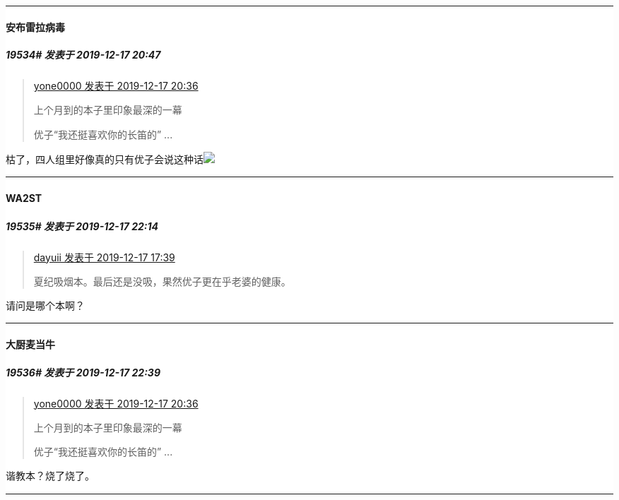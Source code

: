 

-----

####  安布雷拉病毒  
##### 19534#       发表于 2019-12-17 20:47



<blockquote><a href="httphttps://bbs.saraba1st.com/2b/forum.php?mod=redirect&amp;goto=findpost&amp;pid=45896689&amp;ptid=1336553" target="_blank">yone0000 发表于 2019-12-17 20:36</a>

上个月到的本子里印象最深的一幕


优子“我还挺喜欢你的长笛的” ...</blockquote>
枯了，四人组里好像真的只有优子会说这种话<img src="https://static.saraba1st.com/image/smiley/face2017/073.png" referrerpolicy="no-referrer">







-----

####  WA2ST  
##### 19535#       发表于 2019-12-17 22:14



<blockquote><a href="httphttps://bbs.saraba1st.com/2b/forum.php?mod=redirect&amp;goto=findpost&amp;pid=45894488&amp;ptid=1336553" target="_blank">dayuii 发表于 2019-12-17 17:39</a>

夏纪吸烟本。最后还是没吸，果然优子更在乎老婆的健康。</blockquote>
请问是哪个本啊？







-----

####  大厨麦当牛  
##### 19536#       发表于 2019-12-17 22:39



<blockquote><a href="httphttps://bbs.saraba1st.com/2b/forum.php?mod=redirect&amp;goto=findpost&amp;pid=45896689&amp;ptid=1336553" target="_blank">yone0000 发表于 2019-12-17 20:36</a>

上个月到的本子里印象最深的一幕


优子“我还挺喜欢你的长笛的” ...</blockquote>
谐教本？烧了烧了。







-----
